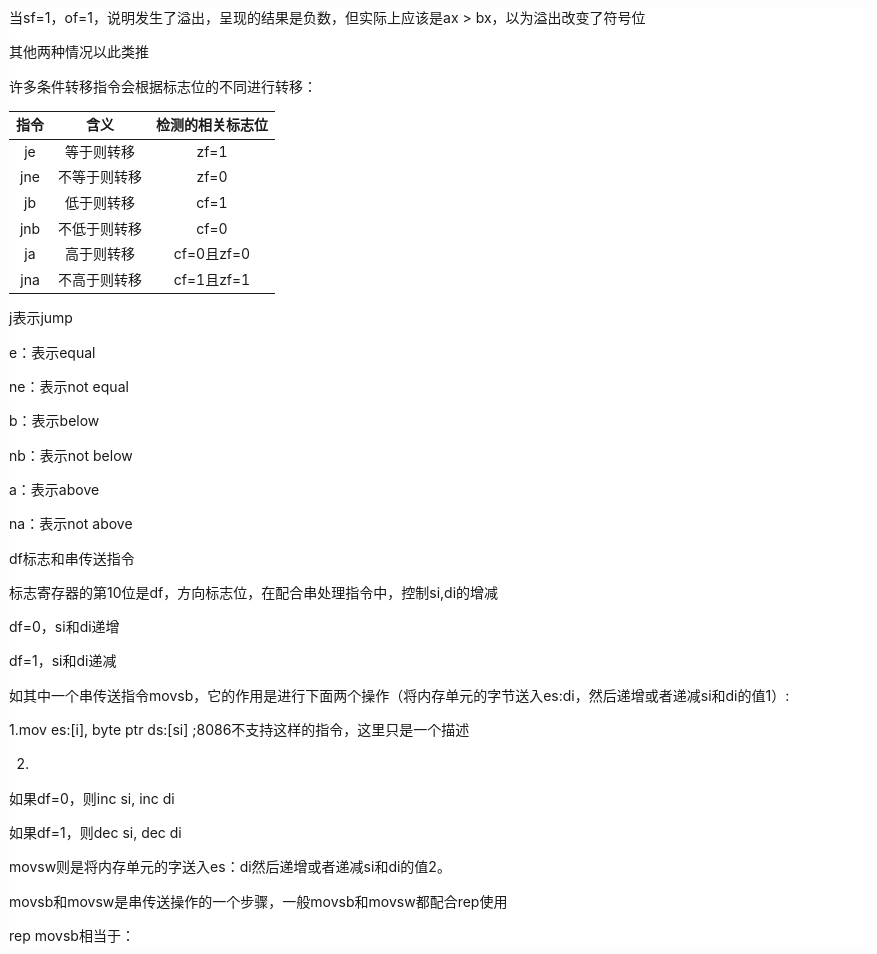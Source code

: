 当sf=1，of=1，说明发生了溢出，呈现的结果是负数，但实际上应该是ax > bx，以为溢出改变了符号位

其他两种情况以此类推



许多条件转移指令会根据标志位的不同进行转移：

| 指令 |     含义     | 检测的相关标志位 |
| :--: | :----------: | :--------------: |
|  je  |  等于则转移  |       zf=1       |
| jne  | 不等于则转移 |       zf=0       |
|  jb  |  低于则转移  |       cf=1       |
| jnb  | 不低于则转移 |       cf=0       |
|  ja  |  高于则转移  |    cf=0且zf=0    |
| jna  | 不高于则转移 |    cf=1且zf=1    |

j表示jump

e：表示equal

ne：表示not equal

b：表示below

nb：表示not below

a：表示above

na：表示not above



df标志和串传送指令

标志寄存器的第10位是df，方向标志位，在配合串处理指令中，控制si,di的增减

df=0，si和di递增

df=1，si和di递减

如其中一个串传送指令movsb，它的作用是进行下面两个操作（将内存单元的字节送入es:di，然后递增或者递减si和di的值1）:

1.mov es:[i], byte ptr ds:[si] ;8086不支持这样的指令，这里只是一个描述

2.

如果df=0，则inc si, inc di

如果df=1，则dec si, dec di



movsw则是将内存单元的字送入es：di然后递增或者递减si和di的值2。



movsb和movsw是串传送操作的一个步骤，一般movsb和movsw都配合rep使用

rep movsb相当于：
